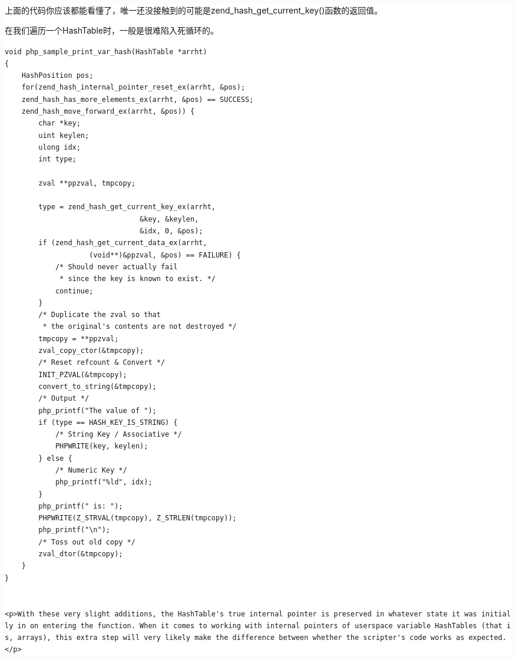 上面的代码你应该都能看懂了，唯一还没接触到的可能是zend_hash_get_current_key()函数的返回值。

在我们遍历一个HashTable时，一般是很难陷入死循环的。

    void php_sample_print_var_hash(HashTable *arrht)
    {
        HashPosition pos;
        for(zend_hash_internal_pointer_reset_ex(arrht, &pos);
        zend_hash_has_more_elements_ex(arrht, &pos) == SUCCESS;
        zend_hash_move_forward_ex(arrht, &pos)) {
            char *key;
            uint keylen;
            ulong idx;
            int type;

            zval **ppzval, tmpcopy;

            type = zend_hash_get_current_key_ex(arrht,
                                    &key, &keylen,
                                    &idx, 0, &pos);
            if (zend_hash_get_current_data_ex(arrht,
                        (void**)&ppzval, &pos) == FAILURE) {
                /* Should never actually fail
                 * since the key is known to exist. */
                continue;
            }
            /* Duplicate the zval so that
             * the original's contents are not destroyed */
            tmpcopy = **ppzval;
            zval_copy_ctor(&tmpcopy);
            /* Reset refcount & Convert */
            INIT_PZVAL(&tmpcopy);
            convert_to_string(&tmpcopy);
            /* Output */
            php_printf("The value of ");
            if (type == HASH_KEY_IS_STRING) {
                /* String Key / Associative */
                PHPWRITE(key, keylen);
            } else {
                /* Numeric Key */
                php_printf("%ld", idx);
            }
            php_printf(" is: ");
            PHPWRITE(Z_STRVAL(tmpcopy), Z_STRLEN(tmpcopy));
            php_printf("\n");
            /* Toss out old copy */
            zval_dtor(&tmpcopy);
        }
    }


    <p>With these very slight additions, the HashTable's true internal pointer is preserved in whatever state it was initially in on entering the function. When it comes to working with internal pointers of userspace variable HashTables (that is, arrays), this extra step will very likely make the difference between whether the scripter's code works as expected.</p>
